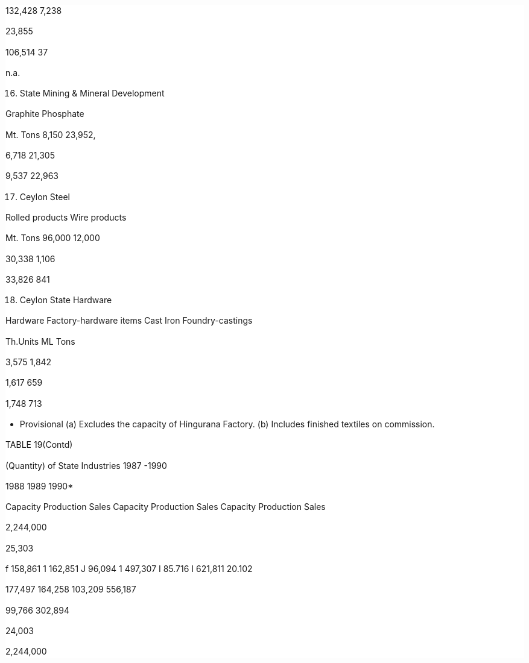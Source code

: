 132,428 7,238

23,855

106,514 37

n.a.

16. State Mining & Mineral Development

Graphite Phosphate

Mt. Tons 8,150 23,952,

6,718 21,305

9,537 22,963

17. Ceylon Steel

Rolled products Wire products

Mt. Tons 96,000 12,000

30,338 1,106

33,826 841

18. Ceylon State Hardware

Hardware Factory-hardware items Cast Iron Foundry-castings

Th.Units ML Tons

3,575 1,842

1,617 659

1,748 713

* Provisional (a) Excludes the capacity of Hingurana Factory. (b) Includes finished textiles on commission.

TABLE 19(Contd)

(Quantity) of State Industries 1987 -1990

1988 1989 1990*

Capacity Production Sales Capacity Production Sales Capacity Production Sales

2,244,000

25,303

f 158,861 1 162,851 J 96,094 1 497,307 I 85.716 I 621,811 20.102

177,497 164,258 103,209 556,187

99,766 302,894

24,003

2,244,000
